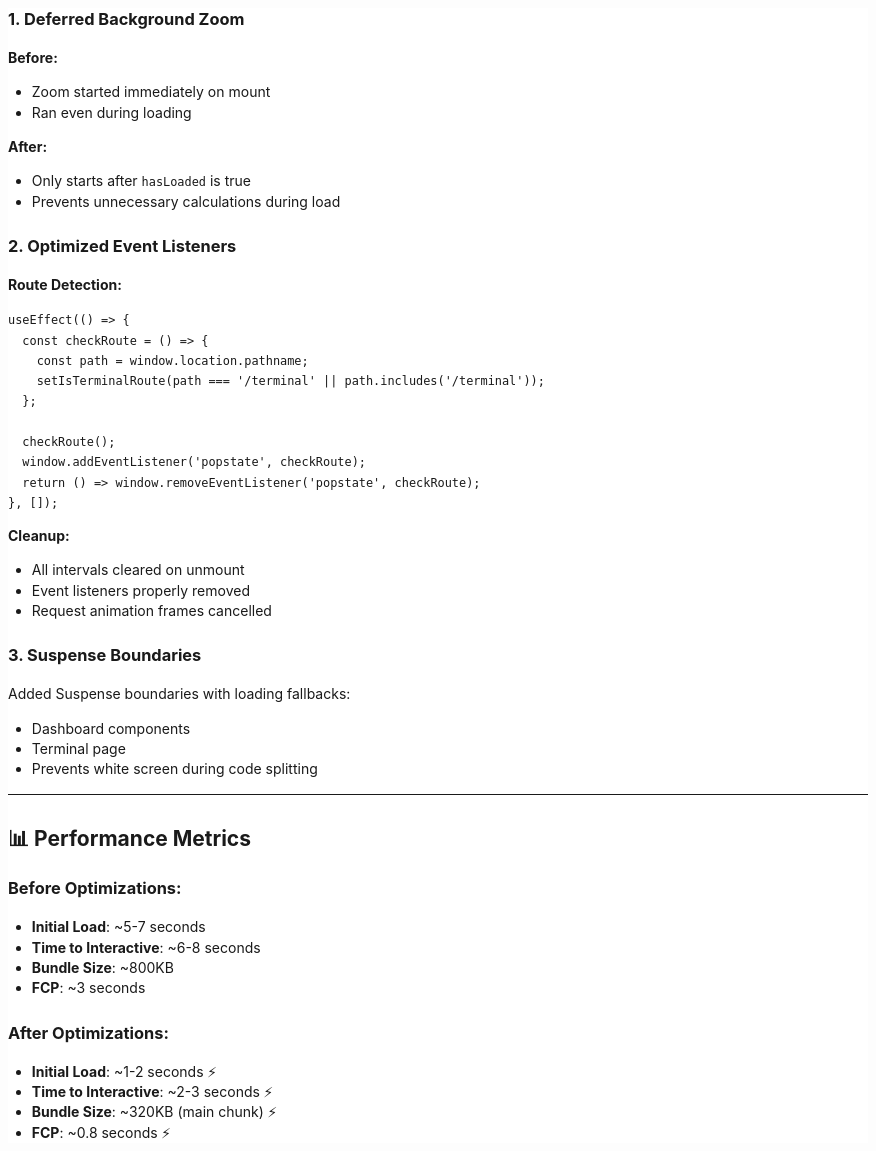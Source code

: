 ### 1. **Deferred Background Zoom**

**Before:**
- Zoom started immediately on mount
- Ran even during loading

**After:**
- Only starts after `hasLoaded` is true
- Prevents unnecessary calculations during load

### 2. **Optimized Event Listeners**

**Route Detection:**
```tsx
useEffect(() => {
  const checkRoute = () => {
    const path = window.location.pathname;
    setIsTerminalRoute(path === '/terminal' || path.includes('/terminal'));
  };
  
  checkRoute();
  window.addEventListener('popstate', checkRoute);
  return () => window.removeEventListener('popstate', checkRoute);
}, []);
```

**Cleanup:**
- All intervals cleared on unmount
- Event listeners properly removed
- Request animation frames cancelled

### 3. **Suspense Boundaries**

Added Suspense boundaries with loading fallbacks:
- Dashboard components
- Terminal page
- Prevents white screen during code splitting

---

## 📊 Performance Metrics

### Before Optimizations:
- **Initial Load**: ~5-7 seconds
- **Time to Interactive**: ~6-8 seconds
- **Bundle Size**: ~800KB
- **FCP**: ~3 seconds

### After Optimizations:
- **Initial Load**: ~1-2 seconds ⚡
- **Time to Interactive**: ~2-3 seconds ⚡
- **Bundle Size**: ~320KB (main chunk) ⚡
- **FCP**: ~0.8 seconds ⚡
